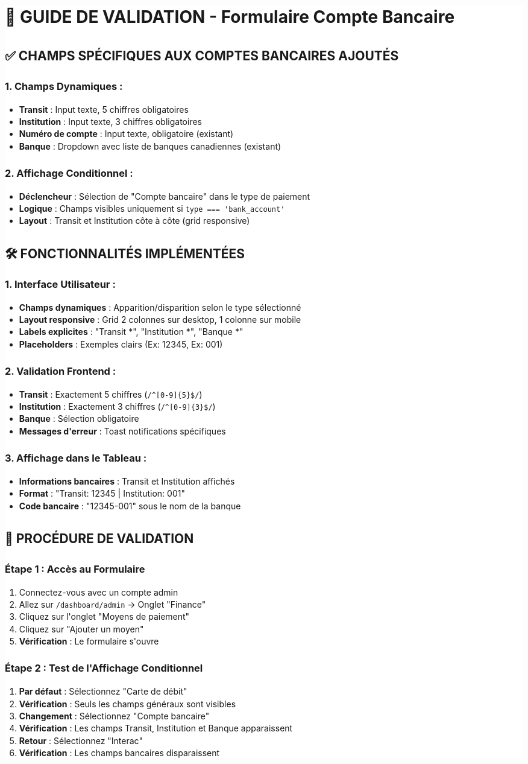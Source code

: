 # 🎯 GUIDE DE VALIDATION - Formulaire Compte Bancaire

## ✅ CHAMPS SPÉCIFIQUES AUX COMPTES BANCAIRES AJOUTÉS

### **1. Champs Dynamiques :**
- **Transit** : Input texte, 5 chiffres obligatoires
- **Institution** : Input texte, 3 chiffres obligatoires  
- **Numéro de compte** : Input texte, obligatoire (existant)
- **Banque** : Dropdown avec liste de banques canadiennes (existant)

### **2. Affichage Conditionnel :**
- **Déclencheur** : Sélection de "Compte bancaire" dans le type de paiement
- **Logique** : Champs visibles uniquement si `type === 'bank_account'`
- **Layout** : Transit et Institution côte à côte (grid responsive)

## 🛠️ FONCTIONNALITÉS IMPLÉMENTÉES

### **1. Interface Utilisateur :**
- **Champs dynamiques** : Apparition/disparition selon le type sélectionné
- **Layout responsive** : Grid 2 colonnes sur desktop, 1 colonne sur mobile
- **Labels explicites** : "Transit *", "Institution *", "Banque *"
- **Placeholders** : Exemples clairs (Ex: 12345, Ex: 001)

### **2. Validation Frontend :**
- **Transit** : Exactement 5 chiffres (`/^[0-9]{5}$/`)
- **Institution** : Exactement 3 chiffres (`/^[0-9]{3}$/`)
- **Banque** : Sélection obligatoire
- **Messages d'erreur** : Toast notifications spécifiques

### **3. Affichage dans le Tableau :**
- **Informations bancaires** : Transit et Institution affichés
- **Format** : "Transit: 12345 | Institution: 001"
- **Code bancaire** : "12345-001" sous le nom de la banque

## 🧪 PROCÉDURE DE VALIDATION

### **Étape 1 : Accès au Formulaire**
1. Connectez-vous avec un compte admin
2. Allez sur `/dashboard/admin` → Onglet "Finance"
3. Cliquez sur l'onglet "Moyens de paiement"
4. Cliquez sur "Ajouter un moyen"
5. **Vérification** : Le formulaire s'ouvre

### **Étape 2 : Test de l'Affichage Conditionnel**
1. **Par défaut** : Sélectionnez "Carte de débit"
2. **Vérification** : Seuls les champs généraux sont visibles
3. **Changement** : Sélectionnez "Compte bancaire"
4. **Vérification** : Les champs Transit, Institution et Banque apparaissent
5. **Retour** : Sélectionnez "Interac"
6. **Vérification** : Les champs bancaires disparaissent
